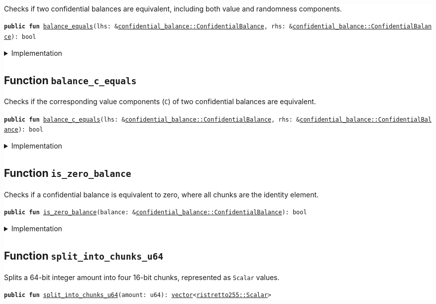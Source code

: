 Checks if two confidential balances are equivalent, including both value and randomness components.


<pre><code><b>public</b> <b>fun</b> <a href="confidential_balance.md#0x7_confidential_balance_balance_equals">balance_equals</a>(lhs: &<a href="confidential_balance.md#0x7_confidential_balance_ConfidentialBalance">confidential_balance::ConfidentialBalance</a>, rhs: &<a href="confidential_balance.md#0x7_confidential_balance_ConfidentialBalance">confidential_balance::ConfidentialBalance</a>): bool
</code></pre>



<details><summary>Implementation</summary></details>

<a id="0x7_confidential_balance_balance_c_equals"></a>

## Function `balance_c_equals`

Checks if the corresponding value components (<code>C</code>) of two confidential balances are equivalent.


<pre><code><b>public</b> <b>fun</b> <a href="confidential_balance.md#0x7_confidential_balance_balance_c_equals">balance_c_equals</a>(lhs: &<a href="confidential_balance.md#0x7_confidential_balance_ConfidentialBalance">confidential_balance::ConfidentialBalance</a>, rhs: &<a href="confidential_balance.md#0x7_confidential_balance_ConfidentialBalance">confidential_balance::ConfidentialBalance</a>): bool
</code></pre>



<details><summary>Implementation</summary></details>

<a id="0x7_confidential_balance_is_zero_balance"></a>

## Function `is_zero_balance`

Checks if a confidential balance is equivalent to zero, where all chunks are the identity element.


<pre><code><b>public</b> <b>fun</b> <a href="confidential_balance.md#0x7_confidential_balance_is_zero_balance">is_zero_balance</a>(balance: &<a href="confidential_balance.md#0x7_confidential_balance_ConfidentialBalance">confidential_balance::ConfidentialBalance</a>): bool
</code></pre>



<details><summary>Implementation</summary></details>

<a id="0x7_confidential_balance_split_into_chunks_u64"></a>

## Function `split_into_chunks_u64`

Splits a 64-bit integer amount into four 16-bit chunks, represented as <code>Scalar</code> values.


<pre><code><b>public</b> <b>fun</b> <a href="confidential_balance.md#0x7_confidential_balance_split_into_chunks_u64">split_into_chunks_u64</a>(amount: u64): <a href="../../velor-framework/../velor-stdlib/../move-stdlib/doc/vector.md#0x1_vector">vector</a>&lt;<a href="../../velor-framework/../velor-stdlib/doc/ristretto255.md#0x1_ristretto255_Scalar">ristretto255::Scalar</a>&gt;
</code></pre>
